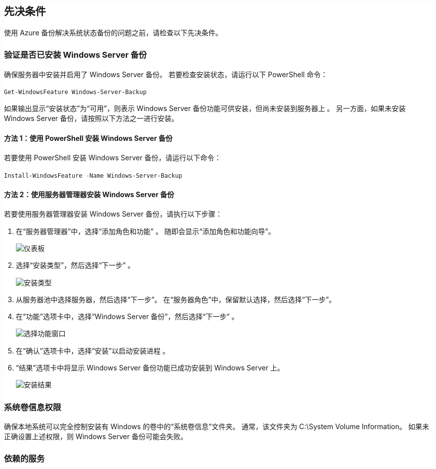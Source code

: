 ## <a name="prerequisites"></a>先决条件

使用 Azure 备份解决系统状态备份的问题之前，请检查以下先决条件。  

### <a name="verify-windows-server-backup-is-installed"></a>验证是否已安装 Windows Server 备份

确保服务器中安装并启用了 Windows Server 备份。 若要检查安装状态，请运行以下 PowerShell 命令：

 ```powershell
Get-WindowsFeature Windows-Server-Backup
 ```

如果输出显示“安装状态”为“可用”，则表示 Windows Server 备份功能可供安装，但尚未安装到服务器上 。 另一方面，如果未安装 Windows Server 备份，请按照以下方法之一进行安装。

#### <a name="method-1-install-windows-server-backup-using-powershell"></a>方法 1：使用 PowerShell 安装 Windows Server 备份

若要使用 PowerShell 安装 Windows Server 备份，请运行以下命令：

  ```powershell
  Install-WindowsFeature -Name Windows-Server-Backup
  ```

#### <a name="method-2-install-windows-server-backup-using-server-manager"></a>方法 2：使用服务器管理器安装 Windows Server 备份

若要使用服务器管理器安装 Windows Server 备份，请执行以下步骤：

1. 在“服务器管理器”中，选择“添加角色和功能” 。 随即会显示“添加角色和功能向导”。

    ![仪表板](./media/backup-azure-system-state-troubleshoot/server_management.jpg)

2. 选择“安装类型”，然后选择“下一步” 。

    ![安装类型](./media/backup-azure-system-state-troubleshoot/install_type.jpg)

3. 从服务器池中选择服务器，然后选择“下一步”。 在“服务器角色”中，保留默认选择，然后选择“下一步”。
4. 在“功能”选项卡中，选择“Windows Server 备份”，然后选择“下一步”  。

    ![选择功能窗口](./media/backup-azure-system-state-troubleshoot/features.png)

5. 在“确认”选项卡中，选择“安装”以启动安装进程 。
6. “结果”选项卡中将显示 Windows Server 备份功能已成功安装到 Windows Server 上。

    ![安装结果](./media/backup-azure-system-state-troubleshoot/results.jpg)

### <a name="system-volume-information-permission"></a>系统卷信息权限

确保本地系统可以完全控制安装有 Windows 的卷中的“系统卷信息”文件夹。 通常，该文件夹为 C:\System Volume Information。 如果未正确设置上述权限，则 Windows Server 备份可能会失败。

### <a name="dependent-services"></a>依赖的服务
